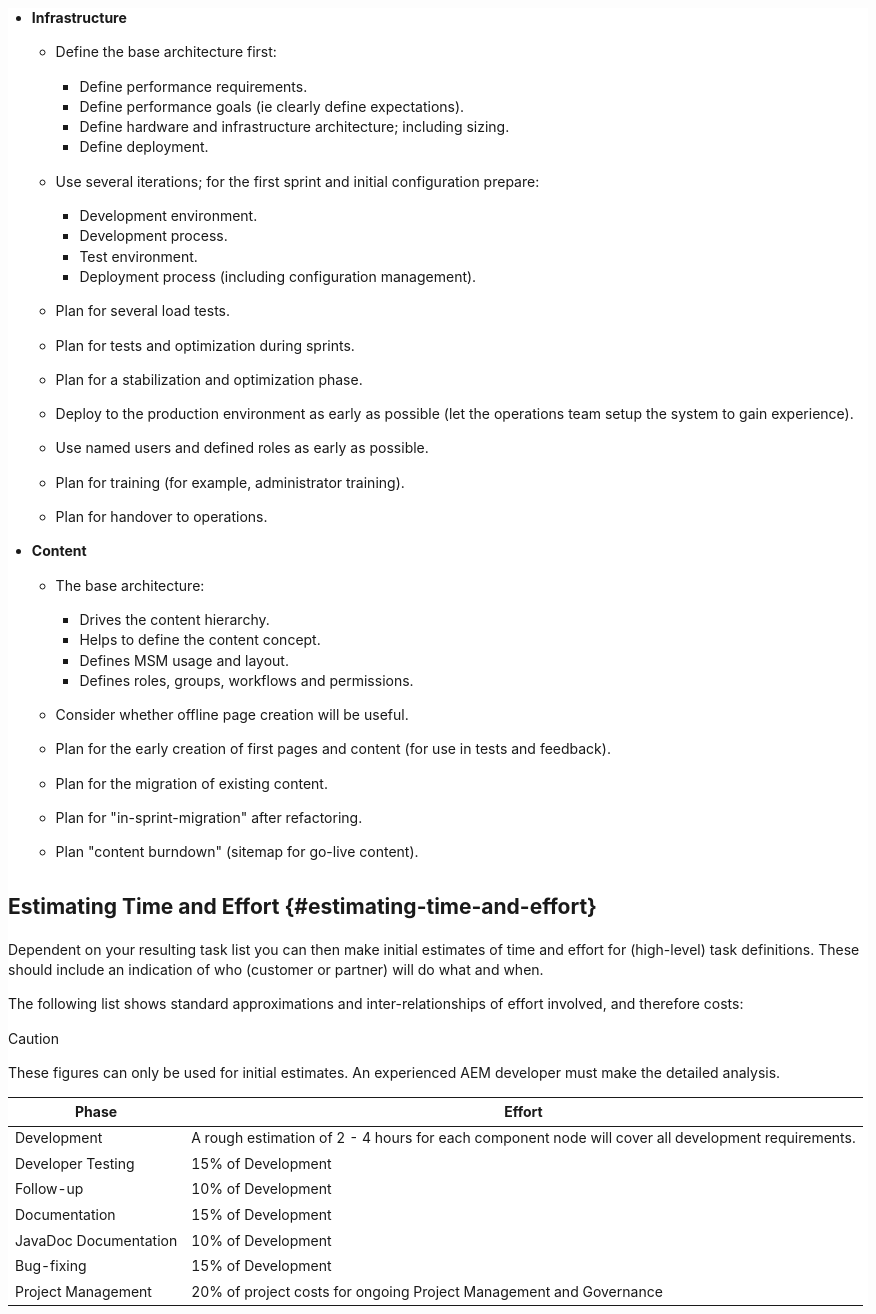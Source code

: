 * **Infrastructure**

    * Define the base architecture first:

        * Define performance requirements.
        * Define performance goals (ie clearly define expectations).
        * Define hardware and infrastructure architecture; including sizing.
        * Define deployment.

    * Use several iterations; for the first sprint and initial configuration prepare:

        * Development environment.
        * Development process.
        * Test environment.
        * Deployment process (including configuration management).

    * Plan for several load tests.
    * Plan for tests and optimization during sprints.
    * Plan for a stabilization and optimization phase.
    * Deploy to the production environment as early as possible (let the operations team setup the system to gain experience).
    * Use named users and defined roles as early as possible.
    * Plan for training (for example, administrator training).
    * Plan for handover to operations.

* **Content**

    * The base architecture:

        * Drives the content hierarchy.
        * Helps to define the content concept.
        * Defines MSM usage and layout.
        * Defines roles, groups, workflows and permissions.

    * Consider whether offline page creation will be useful.
    * Plan for the early creation of first pages and content (for use in tests and feedback).
    * Plan for the migration of existing content.
    * Plan for "in-sprint-migration" after refactoring.
    * Plan "content burndown" (sitemap for go-live content).

## Estimating Time and Effort {#estimating-time-and-effort}

Dependent on your resulting task list you can then make initial estimates of time and effort for (high-level) task definitions. These should include an indication of who (customer or partner) will do what and when.

The following list shows standard approximations and inter-relationships of effort involved, and therefore costs:

>[!CAUTION]
>
>These figures can only be used for initial estimates. An experienced AEM developer must make the detailed analysis.

|  Phase |Effort  |
|---|---|
| Development |A rough estimation of 2 - 4 hours for each component node will cover all development requirements. |
| Developer Testing |15% of Development |
| Follow-up |10% of Development |
| Documentation |15% of Development |
| JavaDoc Documentation |10% of Development |
| Bug-fixing |15% of Development |
| Project Management |20% of project costs for ongoing Project Management and Governance |
